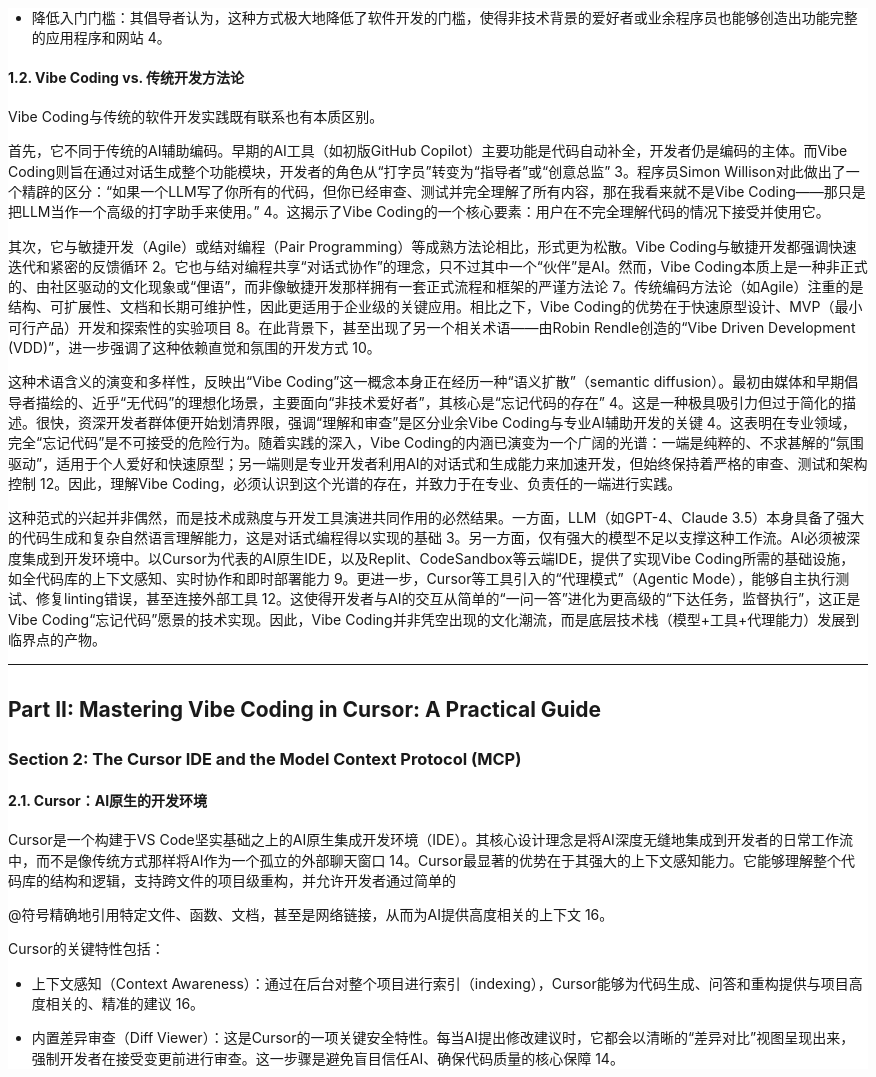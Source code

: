 - 降低入门门槛：其倡导者认为，这种方式极大地降低了软件开发的门槛，使得非技术背景的爱好者或业余程序员也能够创造出功能完整的应用程序和网站 4。
    

  

#### 1.2. Vibe Coding vs. 传统开发方法论

  

Vibe Coding与传统的软件开发实践既有联系也有本质区别。

首先，它不同于传统的AI辅助编码。早期的AI工具（如初版GitHub Copilot）主要功能是代码自动补全，开发者仍是编码的主体。而Vibe Coding则旨在通过对话生成整个功能模块，开发者的角色从“打字员”转变为“指导者”或“创意总监” 3。程序员Simon Willison对此做出了一个精辟的区分：“如果一个LLM写了你所有的代码，但你已经审查、测试并完全理解了所有内容，那在我看来就不是Vibe Coding——那只是把LLM当作一个高级的打字助手来使用。” 4。这揭示了Vibe Coding的一个核心要素：用户在不完全理解代码的情况下接受并使用它。

其次，它与敏捷开发（Agile）或结对编程（Pair Programming）等成熟方法论相比，形式更为松散。Vibe Coding与敏捷开发都强调快速迭代和紧密的反馈循环 2。它也与结对编程共享“对话式协作”的理念，只不过其中一个“伙伴”是AI。然而，Vibe Coding本质上是一种非正式的、由社区驱动的文化现象或“俚语”，而非像敏捷开发那样拥有一套正式流程和框架的严谨方法论 7。传统编码方法论（如Agile）注重的是结构、可扩展性、文档和长期可维护性，因此更适用于企业级的关键应用。相比之下，Vibe Coding的优势在于快速原型设计、MVP（最小可行产品）开发和探索性的实验项目 8。在此背景下，甚至出现了另一个相关术语——由Robin Rendle创造的“Vibe Driven Development (VDD)”，进一步强调了这种依赖直觉和氛围的开发方式 10。

这种术语含义的演变和多样性，反映出“Vibe Coding”这一概念本身正在经历一种“语义扩散”（semantic diffusion）。最初由媒体和早期倡导者描绘的、近乎“无代码”的理想化场景，主要面向“非技术爱好者”，其核心是“忘记代码的存在” 4。这是一种极具吸引力但过于简化的描述。很快，资深开发者群体便开始划清界限，强调“理解和审查”是区分业余Vibe Coding与专业AI辅助开发的关键 4。这表明在专业领域，完全“忘记代码”是不可接受的危险行为。随着实践的深入，Vibe Coding的内涵已演变为一个广阔的光谱：一端是纯粹的、不求甚解的“氛围驱动”，适用于个人爱好和快速原型；另一端则是专业开发者利用AI的对话式和生成能力来加速开发，但始终保持着严格的审查、测试和架构控制 12。因此，理解Vibe Coding，必须认识到这个光谱的存在，并致力于在专业、负责任的一端进行实践。

这种范式的兴起并非偶然，而是技术成熟度与开发工具演进共同作用的必然结果。一方面，LLM（如GPT-4、Claude 3.5）本身具备了强大的代码生成和复杂自然语言理解能力，这是对话式编程得以实现的基础 3。另一方面，仅有强大的模型不足以支撑这种工作流。AI必须被深度集成到开发环境中。以Cursor为代表的AI原生IDE，以及Replit、CodeSandbox等云端IDE，提供了实现Vibe Coding所需的基础设施，如全代码库的上下文感知、实时协作和即时部署能力 9。更进一步，Cursor等工具引入的“代理模式”（Agentic Mode），能够自主执行测试、修复linting错误，甚至连接外部工具 12。这使得开发者与AI的交互从简单的“一问一答”进化为更高级的“下达任务，监督执行”，这正是Vibe Coding“忘记代码”愿景的技术实现。因此，Vibe Coding并非凭空出现的文化潮流，而是底层技术栈（模型+工具+代理能力）发展到临界点的产物。

---

## Part II: Mastering Vibe Coding in Cursor: A Practical Guide

  
  

### Section 2: The Cursor IDE and the Model Context Protocol (MCP)

  
  

#### 2.1. Cursor：AI原生的开发环境

  

Cursor是一个构建于VS Code坚实基础之上的AI原生集成开发环境（IDE）。其核心设计理念是将AI深度无缝地集成到开发者的日常工作流中，而不是像传统方式那样将AI作为一个孤立的外部聊天窗口 14。Cursor最显著的优势在于其强大的上下文感知能力。它能够理解整个代码库的结构和逻辑，支持跨文件的项目级重构，并允许开发者通过简单的

@符号精确地引用特定文件、函数、文档，甚至是网络链接，从而为AI提供高度相关的上下文 16。

Cursor的关键特性包括：

- 上下文感知（Context Awareness）：通过在后台对整个项目进行索引（indexing），Cursor能够为代码生成、问答和重构提供与项目高度相关的、精准的建议 16。
    
- 内置差异审查（Diff Viewer）：这是Cursor的一项关键安全特性。每当AI提出修改建议时，它都会以清晰的“差异对比”视图呈现出来，强制开发者在接受变更前进行审查。这一步骤是避免盲目信任AI、确保代码质量的核心保障 14。
    